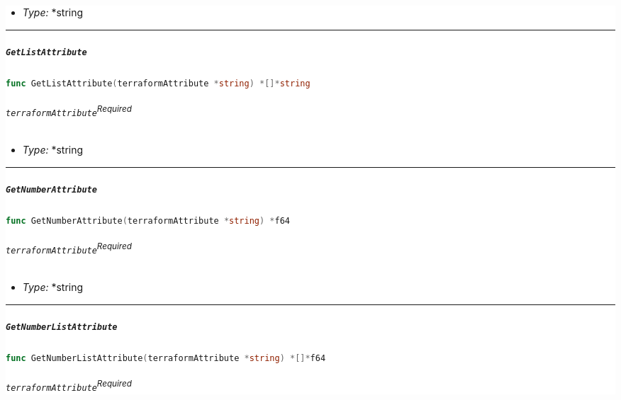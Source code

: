 - *Type:* *string

---

##### `GetListAttribute` <a name="GetListAttribute" id="@cdktf/provider-azurerm.networkFunctionCollectorPolicy.NetworkFunctionCollectorPolicyIpfxIngestionOutputReference.getListAttribute"></a>

```go
func GetListAttribute(terraformAttribute *string) *[]*string
```

###### `terraformAttribute`<sup>Required</sup> <a name="terraformAttribute" id="@cdktf/provider-azurerm.networkFunctionCollectorPolicy.NetworkFunctionCollectorPolicyIpfxIngestionOutputReference.getListAttribute.parameter.terraformAttribute"></a>

- *Type:* *string

---

##### `GetNumberAttribute` <a name="GetNumberAttribute" id="@cdktf/provider-azurerm.networkFunctionCollectorPolicy.NetworkFunctionCollectorPolicyIpfxIngestionOutputReference.getNumberAttribute"></a>

```go
func GetNumberAttribute(terraformAttribute *string) *f64
```

###### `terraformAttribute`<sup>Required</sup> <a name="terraformAttribute" id="@cdktf/provider-azurerm.networkFunctionCollectorPolicy.NetworkFunctionCollectorPolicyIpfxIngestionOutputReference.getNumberAttribute.parameter.terraformAttribute"></a>

- *Type:* *string

---

##### `GetNumberListAttribute` <a name="GetNumberListAttribute" id="@cdktf/provider-azurerm.networkFunctionCollectorPolicy.NetworkFunctionCollectorPolicyIpfxIngestionOutputReference.getNumberListAttribute"></a>

```go
func GetNumberListAttribute(terraformAttribute *string) *[]*f64
```

###### `terraformAttribute`<sup>Required</sup> <a name="terraformAttribute" id="@cdktf/provider-azurerm.networkFunctionCollectorPolicy.NetworkFunctionCollectorPolicyIpfxIngestionOutputReference.getNumberListAttribute.parameter.terraformAttribute"></a>
